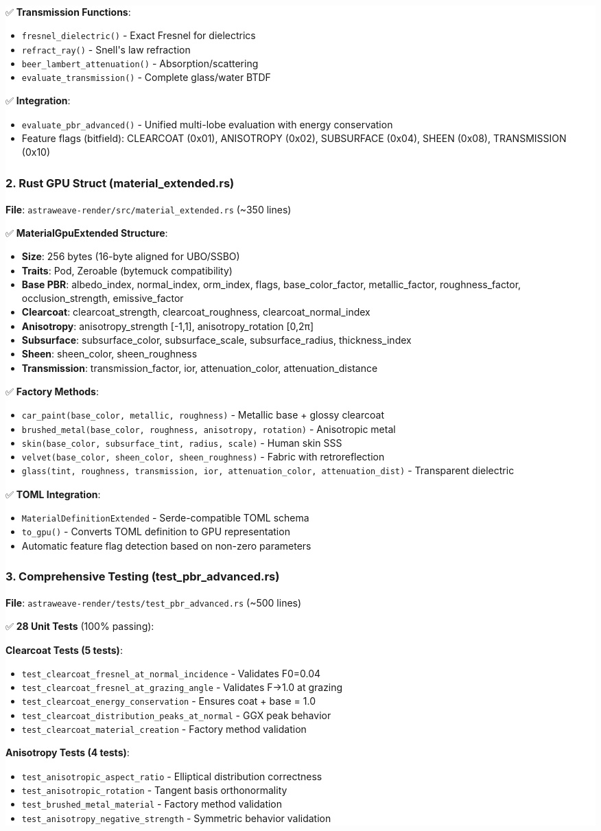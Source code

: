 ✅ **Transmission Functions**:
- `fresnel_dielectric()` - Exact Fresnel for dielectrics
- `refract_ray()` - Snell's law refraction
- `beer_lambert_attenuation()` - Absorption/scattering
- `evaluate_transmission()` - Complete glass/water BTDF

✅ **Integration**:
- `evaluate_pbr_advanced()` - Unified multi-lobe evaluation with energy conservation
- Feature flags (bitfield): CLEARCOAT (0x01), ANISOTROPY (0x02), SUBSURFACE (0x04), SHEEN (0x08), TRANSMISSION (0x10)

### 2. Rust GPU Struct (material_extended.rs)
**File**: `astraweave-render/src/material_extended.rs` (~350 lines)

✅ **MaterialGpuExtended Structure**:
- **Size**: 256 bytes (16-byte aligned for UBO/SSBO)
- **Traits**: Pod, Zeroable (bytemuck compatibility)
- **Base PBR**: albedo_index, normal_index, orm_index, flags, base_color_factor, metallic_factor, roughness_factor, occlusion_strength, emissive_factor
- **Clearcoat**: clearcoat_strength, clearcoat_roughness, clearcoat_normal_index
- **Anisotropy**: anisotropy_strength [-1,1], anisotropy_rotation [0,2π]
- **Subsurface**: subsurface_color, subsurface_scale, subsurface_radius, thickness_index
- **Sheen**: sheen_color, sheen_roughness
- **Transmission**: transmission_factor, ior, attenuation_color, attenuation_distance

✅ **Factory Methods**:
- `car_paint(base_color, metallic, roughness)` - Metallic base + glossy clearcoat
- `brushed_metal(base_color, roughness, anisotropy, rotation)` - Anisotropic metal
- `skin(base_color, subsurface_tint, radius, scale)` - Human skin SSS
- `velvet(base_color, sheen_color, sheen_roughness)` - Fabric with retroreflection
- `glass(tint, roughness, transmission, ior, attenuation_color, attenuation_dist)` - Transparent dielectric

✅ **TOML Integration**:
- `MaterialDefinitionExtended` - Serde-compatible TOML schema
- `to_gpu()` - Converts TOML definition to GPU representation
- Automatic feature flag detection based on non-zero parameters

### 3. Comprehensive Testing (test_pbr_advanced.rs)
**File**: `astraweave-render/tests/test_pbr_advanced.rs` (~500 lines)

✅ **28 Unit Tests** (100% passing):

**Clearcoat Tests (5 tests)**:
- `test_clearcoat_fresnel_at_normal_incidence` - Validates F0=0.04
- `test_clearcoat_fresnel_at_grazing_angle` - Validates F→1.0 at grazing
- `test_clearcoat_energy_conservation` - Ensures coat + base = 1.0
- `test_clearcoat_distribution_peaks_at_normal` - GGX peak behavior
- `test_clearcoat_material_creation` - Factory method validation

**Anisotropy Tests (4 tests)**:
- `test_anisotropic_aspect_ratio` - Elliptical distribution correctness
- `test_anisotropic_rotation` - Tangent basis orthonormality
- `test_brushed_metal_material` - Factory method validation
- `test_anisotropy_negative_strength` - Symmetric behavior validation
